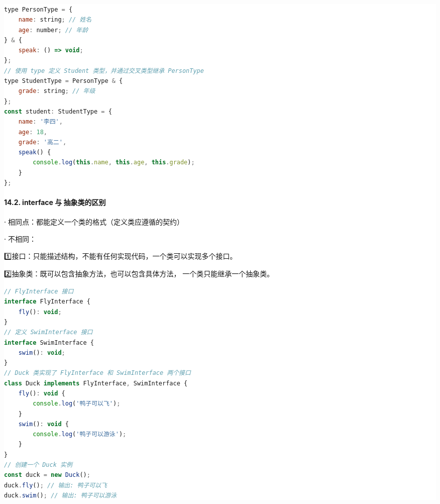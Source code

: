 ```javascript
type PersonType = {
	name: string; // 姓名
	age: number; // 年龄
} & {
	speak: () => void;
};
// 使用 type 定义 Student 类型，并通过交叉类型继承 PersonType
type StudentType = PersonType & {
	grade: string; // 年级
};
const student: StudentType = {
	name: '李四',
	age: 18,
	grade: '高二',
	speak() {
		console.log(this.name, this.age, this.grade);
	}
};
```

#### 14.2. interface 与 抽象类的区别

· 相同点：都能定义一个类的格式（定义类应遵循的契约） 

· 不相同：

1️⃣接口：只能描述结构，不能有任何实现代码，一个类可以实现多个接口。

2️⃣抽象类：既可以包含抽象方法，也可以包含具体方法， 一个类只能继承一个抽象类。

```javascript
// FlyInterface 接口
interface FlyInterface {
	fly(): void;
}
// 定义 SwimInterface 接口
interface SwimInterface {
	swim(): void;
}
// Duck 类实现了 FlyInterface 和 SwimInterface 两个接口
class Duck implements FlyInterface, SwimInterface {
	fly(): void {
		console.log('鸭子可以飞');
	}
	swim(): void {
		console.log('鸭子可以游泳');
	}
}
// 创建一个 Duck 实例
const duck = new Duck();
duck.fly(); // 输出: 鸭子可以飞
duck.swim(); // 输出: 鸭子可以游泳
```
